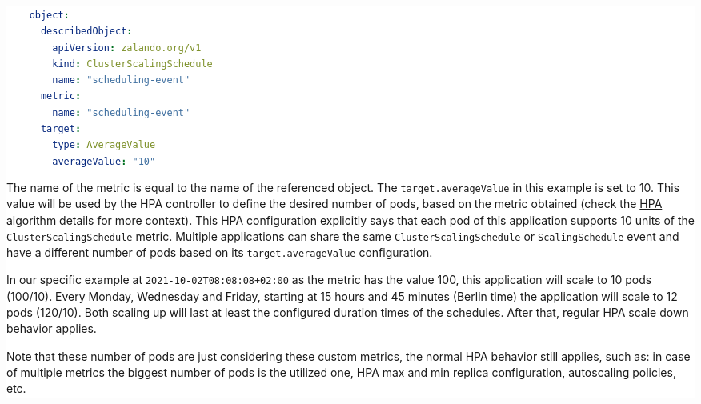 ```yaml
    object:
      describedObject:
        apiVersion: zalando.org/v1
        kind: ClusterScalingSchedule
        name: "scheduling-event"
      metric:
        name: "scheduling-event"
      target:
        type: AverageValue
        averageValue: "10"
```

The name of the metric is equal to the name of the referenced object.
The `target.averageValue` in this example is set to 10. This value will
be used by the HPA controller to define the desired number of pods,
based on the metric obtained (check the [HPA algorithm
details](https://kubernetes.io/docs/tasks/run-application/horizontal-pod-autoscale/#algorithm-details)
for more context). This HPA configuration explicitly says that each pod
of this application supports 10 units of the `ClusterScalingSchedule`
metric. Multiple applications can share the same
`ClusterScalingSchedule` or `ScalingSchedule` event and have a different
number of pods based on its `target.averageValue` configuration.

In our specific example at `2021-10-02T08:08:08+02:00` as the metric has
the value 100, this application will scale to 10 pods (100/10). Every
Monday, Wednesday and Friday, starting at 15 hours and 45 minutes
(Berlin time) the application will scale to 12 pods (120/10). Both
scaling up will last at least the configured duration times of the
schedules. After that, regular HPA scale down behavior applies.

Note that these number of pods are just considering these custom
metrics, the normal HPA behavior still applies, such as: in case of
multiple metrics the biggest number of pods is the utilized one, HPA max
and min replica configuration, autoscaling policies, etc.
